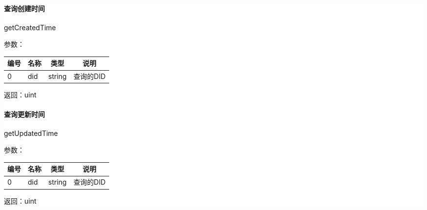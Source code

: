 #### 查询创建时间

getCreatedTime

参数：

编号 | 名称 | 类型   | 说明
----|-----|----|-------
0  | did | string | 查询的DID

返回：uint

#### 查询更新时间

getUpdatedTime

参数：

编号 | 名称 | 类型   | 说明
----|-----|----|-------
0  | did | string | 查询的DID

返回：uint
